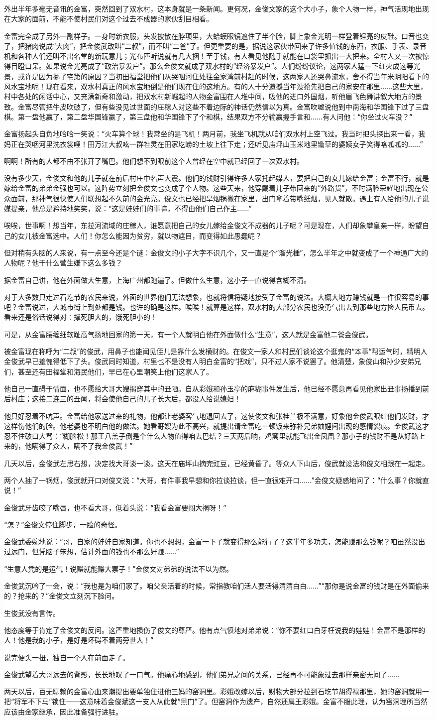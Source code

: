 外出半年多毫无音讯的金富，突然回到了双水村，这本身就是一条新闻。更何况，金俊文家的这个大小子，象个人物一样，神气活现地出现在大家的面前，不能不使村民们对这个过去不成器的家伙刮目相看。

金富完全成了另外一副样子。一身时新衣服，头发披散在脖项里，大蛤蟆眼镜遮住了半个脸，脚上象金光明一样登着锃亮的皮鞋。口音也变了，把猪肉说成“大肉”，把金俊武改叫“二叔”，而不叫“二爸”了。但更重要的是，据说这家伙带回来了许多值钱的东西，衣服、手表、录音机和各种人们还叫不出名堂的新玩意儿；光布匹听说就有几大捆！至于钱，有人看见他随手就能在口袋里抓出一大把来。全村人又一次被惊得目瞪口呆。如果说金光亮成了“政治暴发户”。那么金俊文就成了双水村的“经济暴发户”。人们纷纷议论，这两家人猛一下红火成这等光景，或许是因为挪了宅第的原因？当初田福堂把他们从哭咽河住处往金家湾前村赶的时候，这两家人还哭鼻流水，舍不得当年米阴阳看下的风水宝地呢！现在看来，双水村真正的风水宝地倒是他们现在住的这地方。有的人十分遗撼当年没抢先把自己的家安在那里……这些大里，村中各处的闲话中心，又充满新奇和激动，把双水村新崛起的人物金富围在人堆中间，吸他的进口外国烟，听他眉飞色舞讲叙大地方的景致。金富尽管把牛皮吹破了，但有些没见过世面的庄稼人对这些不着边际的神话仍然信以为真。金富吹嘘说他到中南海和华国锋下过了三盘棋。第一盘他赢了，第二盘华国锋赢了，第三盘他和华国锋下了个和棋，结果双方不分输赢握手言和……有人问他：“你坐过火车没？”

金富扬起头自负地哈哈一笑说：“火车算个球！我常坐的是飞机！两月前，我坐飞机就从咱们双水村上空飞过。我当时把头探出来一看，我妈正在哭咽河里洗衣裳哩！田万江大叔吆一群牲灵在田家圪崂的土坡上往下走；还听见庙坪山玉米地里锄草的婆姨女子笑得咯呱呱的……”

啊啊！所有的人都不由不张开了嘴巴。他们想不到眼前这个人曾经在空中就已经回了一次双水村。

没有多少天，金俊文和他的儿子就在前后村庄中名声大震。他们的钱财引得许多人家托起媒人，要把自己的女儿嫁给金富；金富不行，就是嫁给金富的弟弟金强也可以。这阵势立刻把金俊文也变成了个人物。这些天来，他穿戴着儿子带回来的“外路货”，不时满脸荣耀地出现在公众面前，那神气很快使人们联想起不久前的金光亮。俊文也已经把旱烟锅撇在家里，出门拿着带嘴纸烟，见人就散。遇上有人给他的儿子说媒提亲，他总是矜持地笑笑，说：“这是娃娃们的事嘛，不得由他们自己作主……”

唉唉，世事啊！想当年，东拉河流域的庄稼人，谁愿意把自己的女儿嫁给金俊文不成器的儿子呢？可是现在，人们却象攀皇亲一样，盼望自己的女儿被金富选中。人们！你怎么能因为贫穷，就以物遮目，而变得如此愚蠢呢？

但对稍有头脑的人来说，有一点至今还是个谜：金俊文的小子大字不识几个，又一直是个“溜光棰”，怎么半年之中就变成了一个神通广大的人物呢？他干什么营生嫌下这么多钱？

据金富自己讲，他在外面做大生意，上海广州都跑遍了。但做什么生意，这小子一直说得含糊不清。

对于大多数只走过石圪节的农民来说，外面的世界他们无法想象，也就将信将疑地接受了金富的说法。大概大地方赚钱就是一件很容易的事吧？金富说过，大城市街上到处都是钱。也许的确是这样。唉唉！就算是这样，双水村的大部分农民也没勇气出去到那些地方捡人民币去。看来还是俗话说得对：撑死胆大的，饿死胆小的！

可是，从金富腰缠细软趾高气扬地回家的第一天，有一个人就明白他在外面做什么“生意”，这人就是金富他二爸金俊武。

被金富现在称呼为“二叔”的俊武，用鼻子也能闻见侄儿是靠什么发横财的。在俊文一家人和村民们谈论这个逛鬼的“本事”帮运气时，精明人金俊武早已羞愧得低下了头。俊武同时知道，村里也不是没有人明白金富的“把戏”，只不过人家不说罢了。他清楚，象俊山和孙少安弟兄们，甚至还有田福堂和海民他们，早已在心里嘲笑上他们这家人了。

他自己一直碍于情面，也不愿给大哥大嫂揭穿其中的丑陋。自从彩娥和孙玉亭的麻糊事件发生后，他已经不愿意再看见他家出丑事扬播到前后村庄；这接二连三的丑闻，将会使他自己的儿子长大后，都没人给说媳妇！

他只好忍着不吭声。金富给他家送过来的礼物，他都让老婆客气地退回去了，这使俊文和张桂兰极不满意，好象他金俊武眼红他们发财，才这样伤他们的脸。他老婆也不明白他的做法。她看哥嫂为此不高兴，就提出请金富吃一顿饭来弥补兄弟妯娌间出现的感情裂痕。金俊武这才忍不住破口大骂：“糊脑松！那王八羔子倒是个什么人物值得咱去巴结？三天两后晌，鸡窝里就能飞出金凤凰？那小子的钱财不是从好路上来的，他瞒得了众人，瞒不了我金俊武！”

几天以后，金俊武左思右想，决定找大哥谈一谈。这天在庙坪山摘完豇豆，已经黄昏了。等众人下山后，俊武就设法和俊文相跟在一起走。

两个人抽了一锅烟，俊武就开口对俊文说：“大哥，有件事我早想和你拉谈拉谈，但一直很难开口……”金俊文疑惑地问了：“什么事？你就直说！”

金俊武牙齿咬了嘴唇，也不看大哥，低着头说：“我看金富要闯大祸呀！”

“怎？”金俊文停住脚步，一脸的奇怪。

金俊武委婉地说：“哥，自家的娃娃自家知道。你也不想想，金富一下子就变得那么能行了？这半年多功夫，怎能赚那么钱呢？咱虽然没出过远门，但凭脑子笨想，估计外面的钱也不那么好赚……”

“生意人凭的是运气！说赚就能赚大票子！”金俊文对弟弟的说法不以为然。

金俊武沉吟了一会，说：“我也是为咱们家了。咱父亲活着的时候，常指教咱们活人要活得清清白白……”“那你是说金富的钱财是在外面偷来的？抢来的？”金俊文立刻沉下脸问。

生俊武没有言传。

他态度等于肯定了金俊文的反问。这严重地损伤了俊文的尊严。他有点气愤地对弟弟说：“你不要红口白牙枉说我的娃娃！金富不是那样的人！他是我的小子，是好是坏碍不着两旁世人！”

说完便头一扭，独自一个人在前面走了。

金俊武望着大哥远去的背影，长长地叹了一口气。他痛心地感到，他们弟兄之间的关系，已经再不可能象过去那样亲密无间了……

两天以后，百无聊赖的金富心血来潮提出要单独住进他三妈的窑洞里。彩娥改嫁以后，财物大部分拉到石圪节胡得禄那里，她的窑洞就用一把“将军不下马”锁住——这意味着金俊斌这一支人从此就“黑门”了。但窑洞作为遗产，自然还属王彩娥。金富不服此理，认为窑洞理所当然应该由金家继承，因此准备强行进驻。
